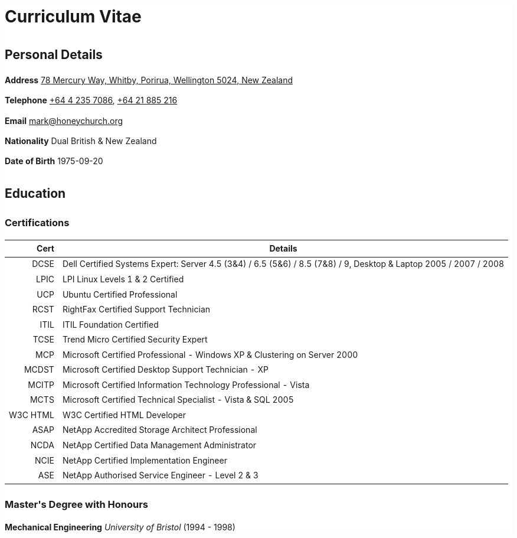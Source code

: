 # Curriculum Vitae

## Personal Details

**Address** [78 Mercury Way, Whitby, Porirua, Wellington 5024, New Zealand](https://www.google.co.nz/maps/place/78+Mercury+Way,+Whitby,+Porirua+5024)

**Telephone** [+64 4 235 7086](tel:+6442357086), [+64 21 885 216](tel:+6421885216)

**Email** [mark@honeychurch.org](mailto:mark@honeychurch.org)

**Nationality** Dual British & New Zealand

**Date of Birth** 1975-09-20

## Education

### Certifications

| Cert     | Details                                                                                                          |
| --------:| ---------------------------------------------------------------------------------------------------------------- |
| DCSE     | Dell Certified Systems Expert: Server 4.5 (3&4) / 6.5 (5&6) / 8.5 (7&8) / 9, Desktop & Laptop 2005 / 2007 / 2008 |
| LPIC     | LPI Linux Levels 1 & 2 Certified                                                                                 |
| UCP      | Ubuntu Certified Professional                                                                                    |
| RCST     | RightFax Certified Support Technician                                                                            |
| ITIL     | ITIL Foundation Certified                                                                                        |
| TCSE     | Trend Micro Certified Security Expert                                                                            |
| MCP      | Microsoft Certified Professional -  Windows XP & Clustering on Server 2000                                       |
| MCDST    | Microsoft Certified Desktop Support Technician - XP                                                              |
| MCITP    | Microsoft Certified Information Technology Professional - Vista                                                  |
| MCTS     | Microsoft Certified Technical Specialist - Vista & SQL 2005                                                      |
| W3C HTML | W3C Certified HTML Developer                                                                                     |
| ASAP     | NetApp Accredited Storage Architect Professional                                                                 |
| NCDA     | NetApp Certified Data Management Administrator                                                                   |
| NCIE     | NetApp Certified Implementation Engineer                                                                         |
| ASE      | NetApp Authorised Service Engineer - Level 2 & 3                                                                 |

### Master's Degree with Honours

**Mechanical Engineering** _University of Bristol_ (1994 - 1998)
